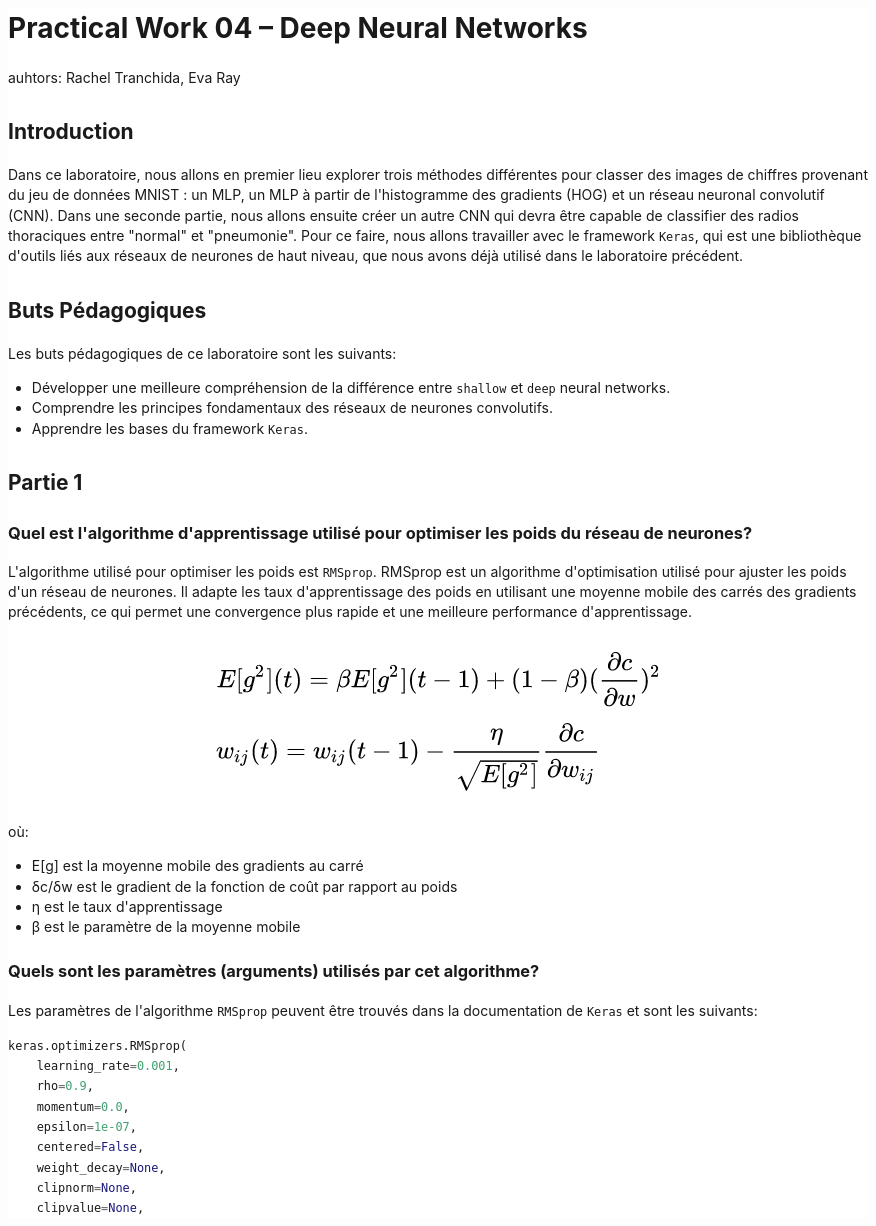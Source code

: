 # Practical Work 04 – Deep Neural Networks
auhtors: Rachel Tranchida, Eva Ray

## Introduction
Dans ce laboratoire, nous allons en premier lieu explorer trois méthodes différentes pour classer des images de chiffres provenant du jeu de données MNIST : un MLP, un MLP à partir de l'histogramme des gradients (HOG) et un réseau neuronal convolutif (CNN). Dans une seconde partie, nous allons ensuite créer un autre CNN qui devra être capable de classifier des radios thoraciques entre "normal" et "pneumonie". Pour ce faire, nous allons travailler avec le framework `Keras`, qui est une bibliothèque d'outils liés aux réseaux de neurones de haut niveau,  que nous avons déjà utilisé dans le laboratoire précédent. 

## Buts Pédagogiques
Les buts pédagogiques de ce laboratoire sont les suivants:
- Développer une meilleure compréhension de la différence entre `shallow` et `deep` neural networks.
- Comprendre les principes fondamentaux des réseaux de neurones convolutifs.
- Apprendre les bases du framework `Keras`.

## Partie 1

### Quel est l'algorithme d'apprentissage utilisé pour optimiser les poids du réseau de neurones?
L'algorithme utilisé pour optimiser les poids est `RMSprop`. RMSprop est un algorithme d'optimisation utilisé pour ajuster les poids d'un réseau de neurones. Il adapte les taux d'apprentissage des poids en utilisant une moyenne mobile des carrés des gradients précédents, ce qui permet une convergence plus rapide et une meilleure performance d'apprentissage.
<div style="text-align:center">
    <img src="image-8.png" alt="drawing" style="width:300"/>
</div>

où:
- E[g] est la moyenne mobile des gradients au carré
- δc/δw est le gradient de la fonction de coût par rapport au poids
- η est le taux d'apprentissage
- β est le paramètre de la moyenne mobile

### Quels sont les paramètres (arguments) utilisés par cet algorithme?
Les paramètres de l'algorithme `RMSprop` peuvent être trouvés dans la documentation de `Keras` et sont les suivants:
```python
keras.optimizers.RMSprop(
    learning_rate=0.001,
    rho=0.9,
    momentum=0.0,
    epsilon=1e-07,
    centered=False,
    weight_decay=None,
    clipnorm=None,
    clipvalue=None,
```